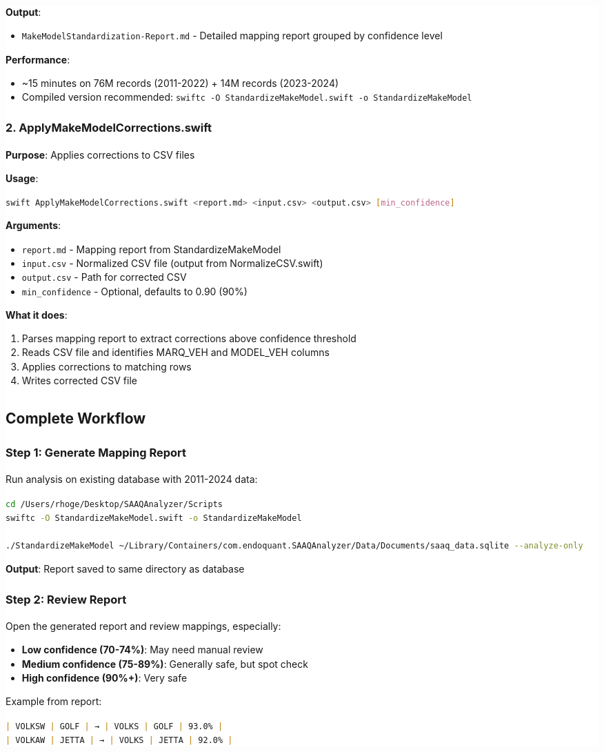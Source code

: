 **Output**:
- `MakeModelStandardization-Report.md` - Detailed mapping report grouped by confidence level

**Performance**:
- ~15 minutes on 76M records (2011-2022) + 14M records (2023-2024)
- Compiled version recommended: `swiftc -O StandardizeMakeModel.swift -o StandardizeMakeModel`

### 2. ApplyMakeModelCorrections.swift

**Purpose**: Applies corrections to CSV files

**Usage**:
```bash
swift ApplyMakeModelCorrections.swift <report.md> <input.csv> <output.csv> [min_confidence]
```

**Arguments**:
- `report.md` - Mapping report from StandardizeMakeModel
- `input.csv` - Normalized CSV file (output from NormalizeCSV.swift)
- `output.csv` - Path for corrected CSV
- `min_confidence` - Optional, defaults to 0.90 (90%)

**What it does**:
1. Parses mapping report to extract corrections above confidence threshold
2. Reads CSV file and identifies MARQ_VEH and MODEL_VEH columns
3. Applies corrections to matching rows
4. Writes corrected CSV file

## Complete Workflow

### Step 1: Generate Mapping Report

Run analysis on existing database with 2011-2024 data:

```bash
cd /Users/rhoge/Desktop/SAAQAnalyzer/Scripts
swiftc -O StandardizeMakeModel.swift -o StandardizeMakeModel

./StandardizeMakeModel ~/Library/Containers/com.endoquant.SAAQAnalyzer/Data/Documents/saaq_data.sqlite --analyze-only
```

**Output**: Report saved to same directory as database

### Step 2: Review Report

Open the generated report and review mappings, especially:
- **Low confidence (70-74%)**: May need manual review
- **Medium confidence (75-89%)**: Generally safe, but spot check
- **High confidence (90%+)**: Very safe

Example from report:
```markdown
| VOLKSW | GOLF | → | VOLKS | GOLF | 93.0% |
| VOLKAW | JETTA | → | VOLKS | JETTA | 92.0% |
```
